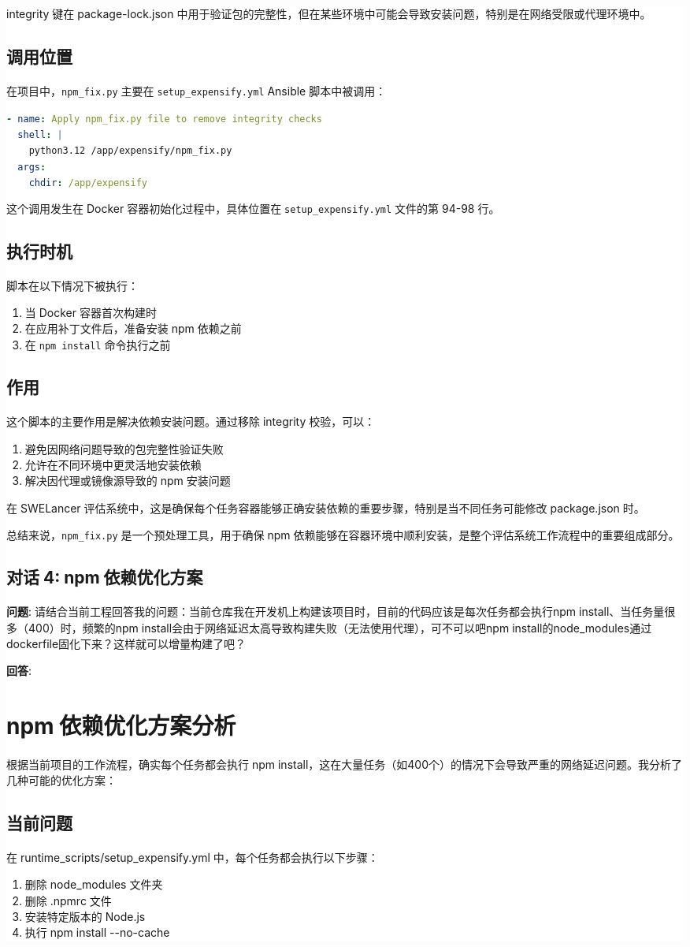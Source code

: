 integrity 键在 package-lock.json 中用于验证包的完整性，但在某些环境中可能会导致安装问题，特别是在网络受限或代理环境中。

## 调用位置

在项目中，`npm_fix.py` 主要在 `setup_expensify.yml` Ansible 脚本中被调用：

```yaml
- name: Apply npm_fix.py file to remove integrity checks
  shell: |
    python3.12 /app/expensify/npm_fix.py
  args:
    chdir: /app/expensify
```

这个调用发生在 Docker 容器初始化过程中，具体位置在 `setup_expensify.yml` 文件的第 94-98 行。

## 执行时机

脚本在以下情况下被执行：

1. 当 Docker 容器首次构建时
2. 在应用补丁文件后，准备安装 npm 依赖之前
3. 在 `npm install` 命令执行之前

## 作用

这个脚本的主要作用是解决依赖安装问题。通过移除 integrity 校验，可以：

1. 避免因网络问题导致的包完整性验证失败
2. 允许在不同环境中更灵活地安装依赖
3. 解决因代理或镜像源导致的 npm 安装问题

在 SWELancer 评估系统中，这是确保每个任务容器能够正确安装依赖的重要步骤，特别是当不同任务可能修改 package.json 时。

总结来说，`npm_fix.py` 是一个预处理工具，用于确保 npm 依赖能够在容器环境中顺利安装，是整个评估系统工作流程中的重要组成部分。

## 对话 4: npm 依赖优化方案

**问题**: 请结合当前工程回答我的问题：当前仓库我在开发机上构建该项目时，目前的代码应该是每次任务都会执行npm install、当任务量很多（400）时，频繁的npm install会由于网络延迟太高导致构建失败（无法使用代理），可不可以吧npm install的node_modules通过dockerfile固化下来？这样就可以增量构建了吧？

**回答**:
# npm 依赖优化方案分析

根据当前项目的工作流程，确实每个任务都会执行 npm install，这在大量任务（如400个）的情况下会导致严重的网络延迟问题。我分析了几种可能的优化方案：

## 当前问题

在 runtime_scripts/setup_expensify.yml 中，每个任务都会执行以下步骤：

1. 删除 node_modules 文件夹
2. 删除 .npmrc 文件
3. 安装特定版本的 Node.js
4. 执行 npm install --no-cache
